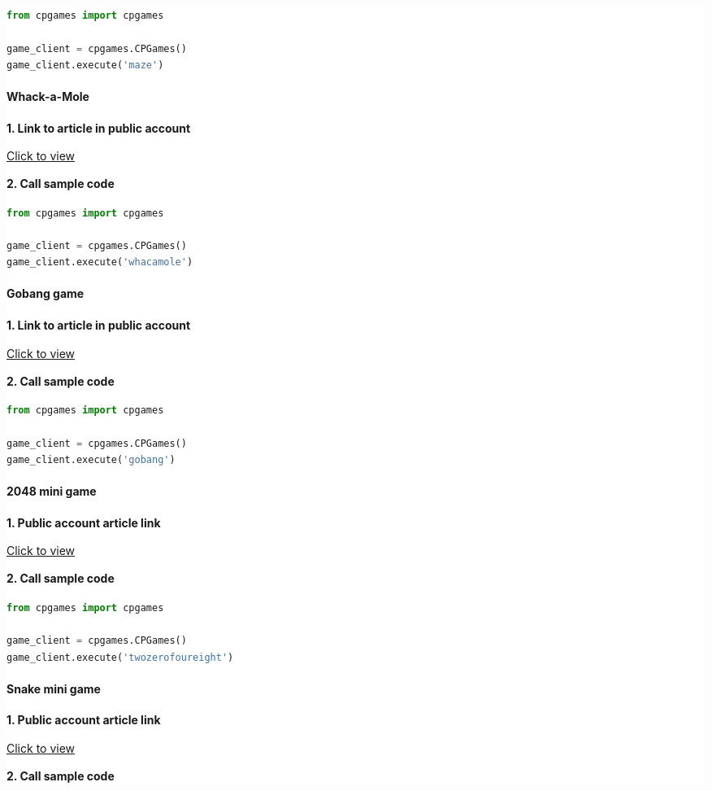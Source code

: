 ```python
from cpgames import cpgames

game_client = cpgames.CPGames()
game_client.execute('maze')
```

#### Whack-a-Mole

**1. Link to article in public account**

[Click to view](https://mp.weixin.qq.com/s/OFtW2Lx5i0Y9GXrF_PyqaA)

**2. Call sample code**

```python
from cpgames import cpgames

game_client = cpgames.CPGames()
game_client.execute('whacamole')
```

#### Gobang game

**1. Link to article in public account**

[Click to view](https://mp.weixin.qq.com/s/79aBuK_EytVAbDp5hY8cHA)

**2. Call sample code**

```python
from cpgames import cpgames

game_client = cpgames.CPGames()
game_client.execute('gobang')
```

#### 2048 mini game

**1. Public account article link**

[Click to view](https://mp.weixin.qq.com/s/WJhg4J0MuuEcmDasRzuE9Q)

**2. Call sample code**

```python
from cpgames import cpgames

game_client = cpgames.CPGames()
game_client.execute('twozerofoureight')
```

#### Snake mini game

**1. Public account article link**

[Click to view](https://mp.weixin.qq.com/s/YdRLYz4BnfgRZMYqKvDnRA)

**2. Call sample code**
